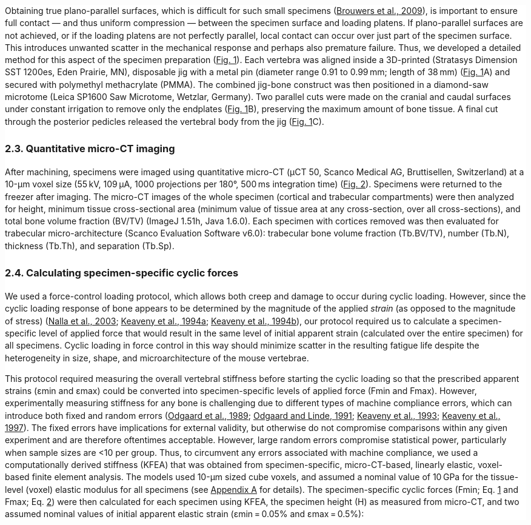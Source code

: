 Obtaining true plano-parallel surfaces, which is difficult for such small specimens ([Brouwers et al., 2009](#bb0030)), is important to ensure full contact — and thus uniform compression — between the specimen surface and loading platens. If plano-parallel surfaces are not achieved, or if the loading platens are not perfectly parallel, local contact can occur over just part of the specimen surface. This introduces unwanted scatter in the mechanical response and perhaps also premature failure. Thus, we developed a detailed method for this aspect of the specimen preparation ([Fig. 1](#f0005)). Each vertebra was aligned inside a 3D-printed (Stratasys Dimension SST 1200es, Eden Prairie, MN), disposable jig with a metal pin (diameter range 0.91 to 0.99 mm; length of 38 mm) ([Fig. 1](#f0005)A) and secured with polymethyl methacrylate (PMMA). The combined jig-bone construct was then positioned in a diamond-saw microtome (Leica SP1600 Saw Microtome, Wetzlar, Germany). Two parallel cuts were made on the cranial and caudal surfaces under constant irrigation to remove only the endplates ([Fig. 1](#f0005)B), preserving the maximum amount of bone tissue. A final cut through the posterior pedicles released the vertebral body from the jig ([Fig. 1](#f0005)C).

### 2.3. Quantitative micro-CT imaging

After machining, specimens were imaged using quantitative micro-CT (μCT 50, Scanco Medical AG, Bruttisellen, Switzerland) at a 10-μm voxel size (55 kV, 109 μA, 1000 projections per 180°, 500 ms integration time) ([Fig. 2](#f0010)). Specimens were returned to the freezer after imaging. The micro-CT images of the whole specimen (cortical and trabecular compartments) were then analyzed for height, minimum tissue cross-sectional area (minimum value of tissue area at any cross-section, over all cross-sections), and total bone volume fraction (BV/TV) (ImageJ 1.51h, Java 1.6.0). Each specimen with cortices removed was then evaluated for trabecular micro-architecture (Scanco Evaluation Software v6.0): trabecular bone volume fraction (Tb.BV/TV), number (Tb.N), thickness (Tb.Th), and separation (Tb.Sp).

### 2.4. Calculating specimen-specific cyclic forces

We used a force-control loading protocol, which allows both creep and damage to occur during cyclic loading. However, since the cyclic loading response of bone appears to be determined by the magnitude of the applied _strain_ (as opposed to the magnitude of stress) ([Nalla et al., 2003](#bb0130); [Keaveny et al., 1994a](#bb0080); [Keaveny et al., 1994b](#bb0085)), our protocol required us to calculate a specimen-specific level of applied force that would result in the same level of initial apparent strain (calculated over the entire specimen) for all specimens. Cyclic loading in force control in this way should minimize scatter in the resulting fatigue life despite the heterogeneity in size, shape, and microarchitecture of the mouse vertebrae.

This protocol required measuring the overall vertebral stiffness before starting the cyclic loading so that the prescribed apparent strains (εmin and εmax) could be converted into specimen-specific levels of applied force (Fmin and Fmax). However, experimentally measuring stiffness for any bone is challenging due to different types of machine compliance errors, which can introduce both fixed and random errors ([Odgaard et al., 1989](#bb0140); [Odgaard and Linde, 1991](#bb0135); [Keaveny et al., 1993](#bb0075); [Keaveny et al., 1997](#bb0095)). The fixed errors have implications for external validity, but otherwise do not compromise comparisons within any given experiment and are therefore oftentimes acceptable. However, large random errors compromise statistical power, particularly when sample sizes are <10 per group. Thus, to circumvent any errors associated with machine compliance, we used a computationally derived stiffness (KFEA) that was obtained from specimen-specific, micro-CT-based, linearly elastic, voxel-based finite element analysis. The models used 10-μm sized cube voxels, and assumed a nominal value of 10 GPa for the tissue-level (voxel) elastic modulus for all specimens (see [Appendix A](#s0075) for details). The specimen-specific cyclic forces (Fmin; Eq. [1](#fo0005) and Fmax; Eq. [2](#fo0010)) were then calculated for each specimen using KFEA, the specimen height (H) as measured from micro-CT, and two assumed nominal values of initial apparent elastic strain (εmin = 0.05% and εmax = 0.5%):
